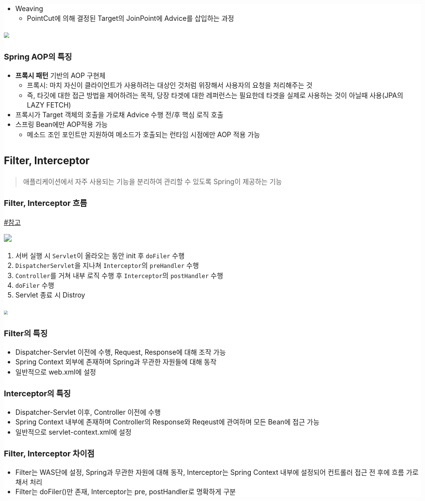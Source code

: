- Weaving
  - PointCut에 의해 결정된 Target의 JoinPoint에 Advice를 삽입하는 과정

<img src="https://user-images.githubusercontent.com/41468004/137937501-ab0fec0b-19b2-4672-afab-5c77628b27fa.png" style="zoom:67%;" />

### Spring AOP의 특징

- **프록시 패턴** 기반의 AOP 구현체
  - 프록시: 마치 자신이 클라이언트가 사용하려는 대상인 것처럼 위장해서 사용자의 요청을 처리해주는 것
  - 즉, 타깃에 대한 접근 방법을 제어하려는 목적, 당장 타겟에 대한 레퍼런스는 필요한데 타겟을 실제로 사용하는 것이 아닐때 사용(JPA의 LAZY FETCH)
- 프록시가 Target 객체의 호출을 가로채 Advice 수행 전/후 핵심 로직 호출
- 스프링 Bean에만 AOP적용 가능
  - 메소드 조인 포인트만 지원하여 메소드가 호출되는 런타임 시점에만 AOP 적용 가능



## Filter, Interceptor

> 애플리케이션에서 자주 사용되는 기능을 분리하여 관리할 수 있도록 Spring이 제공하는 기능

### Filter, Interceptor 흐름

[#참고](#https://github.com/WeareSoft/tech-interview/blob/master/contents/images/filterInterceptor.jpg)

![](https://github.com/WeareSoft/tech-interview/blob/master/contents/images/filterInterceptor.jpg?raw=true)

1. 서버 실행 시 `Servlet`이 올라오는 동안 init 후 `doFiler` 수행
2. `DispatcherServlet`을 지나쳐 `Interceptor`의 `preHandler` 수행
3. `Controller`를 거쳐 내부 로직 수행 후 `Interceptor`의 `postHandler` 수행
4. `doFiler` 수행
5. Servlet 종료 시 Distroy



<img src="https://user-images.githubusercontent.com/41468004/140912981-20a6b974-339f-4ad6-a957-733f6a0f0487.png" style="zoom:50%;" />

### Filter의 특징

- Dispatcher-Servlet 이전에 수행, Request, Response에 대해 조작 가능
- Spring Context 외부에 존재하며 Spring과 무관한 자원들에 대해 동작
- 일반적으로 web.xml에 설정

### Interceptor의 특징

- Dispatcher-Servlet 이후, Controller 이전에 수행
- Spring Context 내부에 존재하며 Controller의 Response와 Reqeust에 관여하며 모든 Bean에 접근 가능
- 일반적으로 servlet-context.xml에 설정

### Filter, Interceptor 차이점

- Filter는 WAS단에 설정, Spring과 무관한 자원에 대해 동작, Interceptor는 Spring Context 내부에 설정되어 컨트롤러 접근 전 후에 흐름 가로채서 처리
- Filter는 doFiler()만 존재, Interceptor는 pre, postHandler로 명확하게 구분
